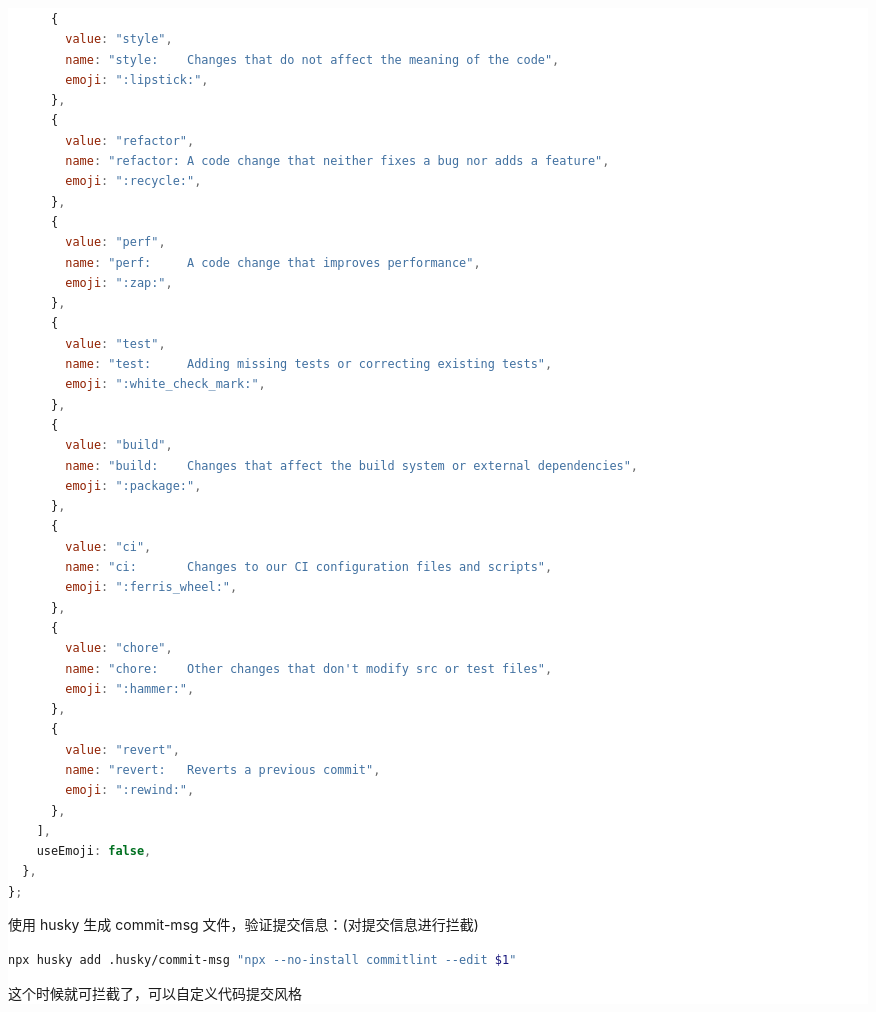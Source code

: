 ```js
      {
        value: "style",
        name: "style:    Changes that do not affect the meaning of the code",
        emoji: ":lipstick:",
      },
      {
        value: "refactor",
        name: "refactor: A code change that neither fixes a bug nor adds a feature",
        emoji: ":recycle:",
      },
      {
        value: "perf",
        name: "perf:     A code change that improves performance",
        emoji: ":zap:",
      },
      {
        value: "test",
        name: "test:     Adding missing tests or correcting existing tests",
        emoji: ":white_check_mark:",
      },
      {
        value: "build",
        name: "build:    Changes that affect the build system or external dependencies",
        emoji: ":package:",
      },
      {
        value: "ci",
        name: "ci:       Changes to our CI configuration files and scripts",
        emoji: ":ferris_wheel:",
      },
      {
        value: "chore",
        name: "chore:    Other changes that don't modify src or test files",
        emoji: ":hammer:",
      },
      {
        value: "revert",
        name: "revert:   Reverts a previous commit",
        emoji: ":rewind:",
      },
    ],
    useEmoji: false,
  },
};
```

使用 husky 生成 commit-msg 文件，验证提交信息：(对提交信息进行拦截)

```bash
npx husky add .husky/commit-msg "npx --no-install commitlint --edit $1"
```

这个时候就可拦截了，可以自定义代码提交风格
